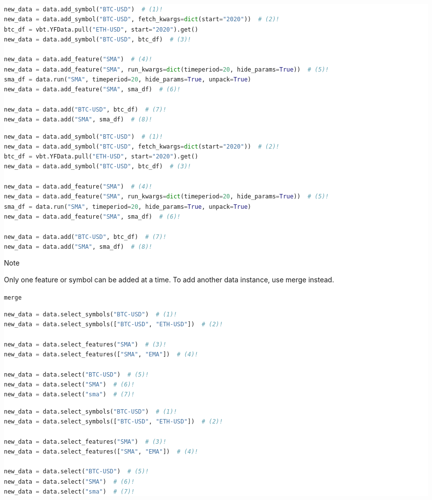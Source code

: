 ```python
new_data = data.add_symbol("BTC-USD")  # (1)!
new_data = data.add_symbol("BTC-USD", fetch_kwargs=dict(start="2020"))  # (2)!
btc_df = vbt.YFData.pull("ETH-USD", start="2020").get()
new_data = data.add_symbol("BTC-USD", btc_df)  # (3)!

new_data = data.add_feature("SMA")  # (4)!
new_data = data.add_feature("SMA", run_kwargs=dict(timeperiod=20, hide_params=True))  # (5)!
sma_df = data.run("SMA", timeperiod=20, hide_params=True, unpack=True)
new_data = data.add_feature("SMA", sma_df)  # (6)!

new_data = data.add("BTC-USD", btc_df)  # (7)!
new_data = data.add("SMA", sma_df)  # (8)!
```

```python
new_data = data.add_symbol("BTC-USD")  # (1)!
new_data = data.add_symbol("BTC-USD", fetch_kwargs=dict(start="2020"))  # (2)!
btc_df = vbt.YFData.pull("ETH-USD", start="2020").get()
new_data = data.add_symbol("BTC-USD", btc_df)  # (3)!

new_data = data.add_feature("SMA")  # (4)!
new_data = data.add_feature("SMA", run_kwargs=dict(timeperiod=20, hide_params=True))  # (5)!
sma_df = data.run("SMA", timeperiod=20, hide_params=True, unpack=True)
new_data = data.add_feature("SMA", sma_df)  # (6)!

new_data = data.add("BTC-USD", btc_df)  # (7)!
new_data = data.add("SMA", sma_df)  # (8)!
```

Note

Only one feature or symbol can be added at a time. To add another data instance, use merge instead.

```python
merge
```

```python
new_data = data.select_symbols("BTC-USD")  # (1)!
new_data = data.select_symbols(["BTC-USD", "ETH-USD"])  # (2)!

new_data = data.select_features("SMA")  # (3)!
new_data = data.select_features(["SMA", "EMA"])  # (4)!

new_data = data.select("BTC-USD")  # (5)!
new_data = data.select("SMA")  # (6)!
new_data = data.select("sma")  # (7)!
```

```python
new_data = data.select_symbols("BTC-USD")  # (1)!
new_data = data.select_symbols(["BTC-USD", "ETH-USD"])  # (2)!

new_data = data.select_features("SMA")  # (3)!
new_data = data.select_features(["SMA", "EMA"])  # (4)!

new_data = data.select("BTC-USD")  # (5)!
new_data = data.select("SMA")  # (6)!
new_data = data.select("sma")  # (7)!
```
